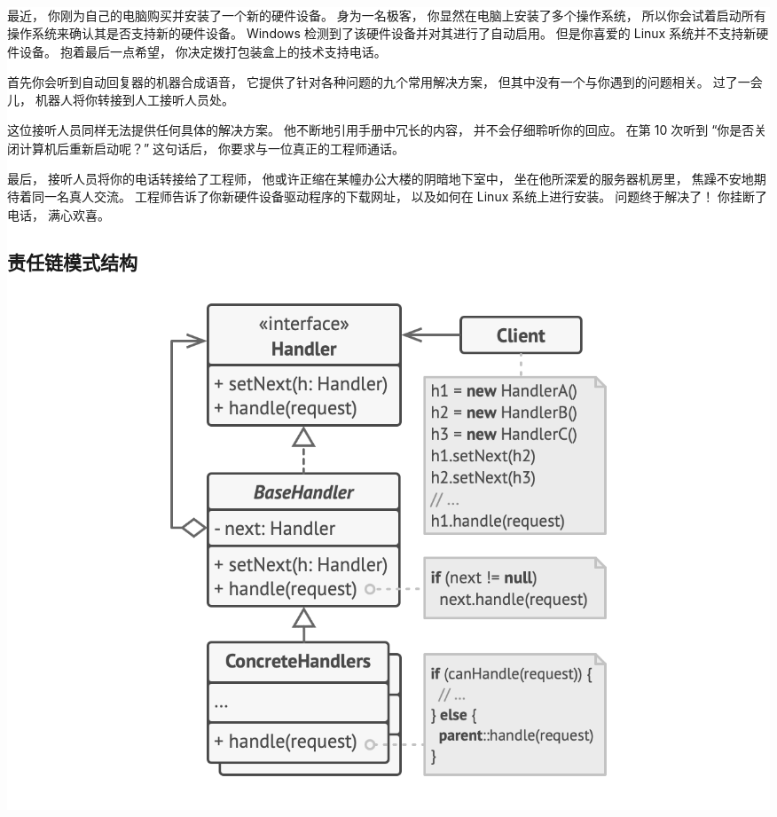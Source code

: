 
最近， 你刚为自己的电脑购买并安装了一个新的硬件设备。 身为一名极客， 你显然在电脑上安装了多个操作系统， 所以你会试着启动所有操作系统来确认其是否支持新的硬件设备。 Windows 检测到了该硬件设备并对其进行了自动启用。 但是你喜爱的 Linux 系统并不支持新硬件设备。 抱着最后一点希望， 你决定拨打包装盒上的技术支持电话。

首先你会听到自动回复器的机器合成语音， 它提供了针对各种问题的九个常用解决方案， 但其中没有一个与你遇到的问题相关。 过了一会儿， 机器人将你转接到人工接听人员处。

这位接听人员同样无法提供任何具体的解决方案。 他不断地引用手册中冗长的内容， 并不会仔细聆听你的回应。 在第 10 次听到 “你是否关闭计算机后重新启动呢？” 这句话后， 你要求与一位真正的工程师通话。

最后， 接听人员将你的电话转接给了工程师， 他或许正缩在某幢办公大楼的阴暗地下室中， 坐在他所深爱的服务器机房里， 焦躁不安地期待着同一名真人交流。 工程师告诉了你新硬件设备驱动程序的下载网址， 以及如何在 Linux 系统上进行安装。 问题终于解决了！ 你挂断了电话， 满心欢喜。


## 责任链模式结构  

<div align=center>
    <img src="../../res/dp/chain-structure-2x.png" width="60%" height="60%" title="真实世界类比" />
</div>
<br>
